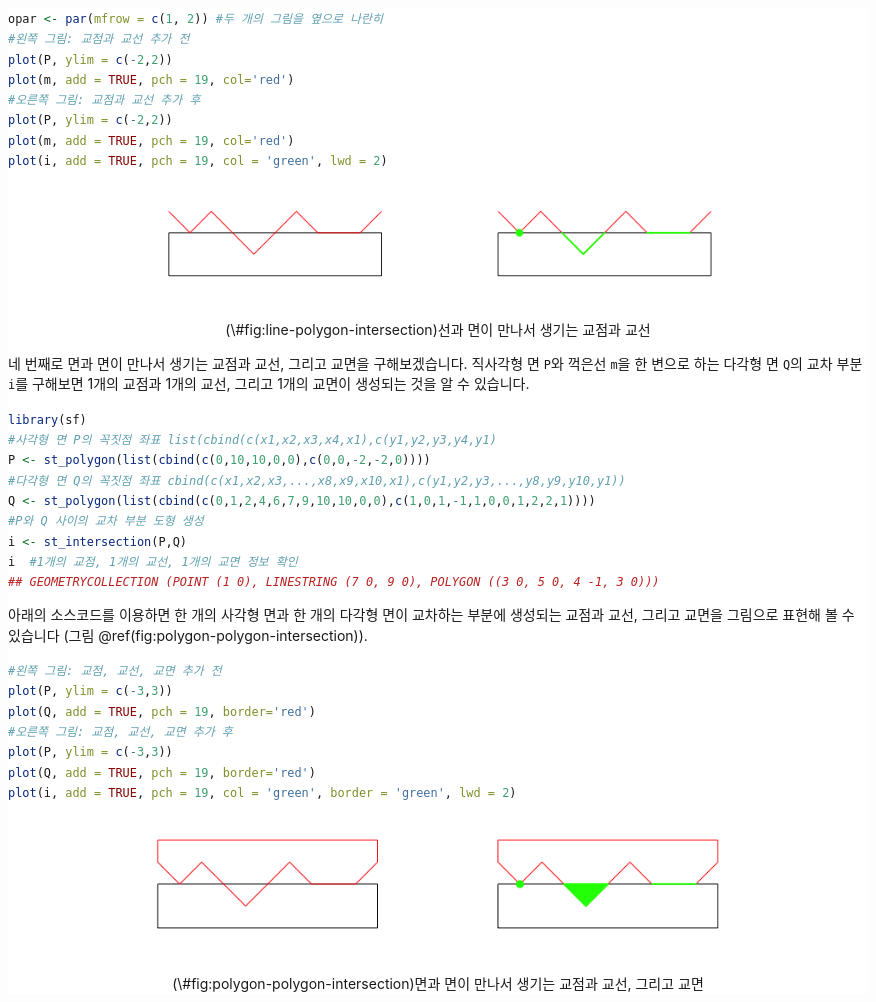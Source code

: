 
```r
opar <- par(mfrow = c(1, 2)) #두 개의 그림을 옆으로 나란히
#왼쪽 그림: 교점과 교선 추가 전
plot(P, ylim = c(-2,2))
plot(m, add = TRUE, pch = 19, col='red')
#오른쪽 그림: 교점과 교선 추가 후
plot(P, ylim = c(-2,2))
plot(m, add = TRUE, pch = 19, col='red')
plot(i, add = TRUE, pch = 19, col = 'green', lwd = 2)
```

<div class="figure" style="text-align: center">
<img src="images/0505_line-polygon-intersection.png" alt="선과 면이 만나서 생기는 교점과 교선" width="70%" />
<p class="caption">(\#fig:line-polygon-intersection)선과 면이 만나서 생기는 교점과 교선</p>
</div>

네 번째로 면과 면이 만나서 생기는 교점과 교선, 그리고 교면을 구해보겠습니다. 직사각형 면  ```P```와 꺽은선 ```m```을 한 변으로 하는 다각형 면 ```Q```의 교차 부분  ```i```를 구해보면 $1$개의 교점과 $1$개의 교선, 그리고 $1$개의 교면이 생성되는 것을 알 수 있습니다.  


```r
library(sf)
#사각형 면 P의 꼭짓점 좌표 list(cbind(c(x1,x2,x3,x4,x1),c(y1,y2,y3,y4,y1)
P <- st_polygon(list(cbind(c(0,10,10,0,0),c(0,0,-2,-2,0))))
#다각형 면 Q의 꼭짓점 좌표 cbind(c(x1,x2,x3,...,x8,x9,x10,x1),c(y1,y2,y3,...,y8,y9,y10,y1))
Q <- st_polygon(list(cbind(c(0,1,2,4,6,7,9,10,10,0,0),c(1,0,1,-1,1,0,0,1,2,2,1))))
#P와 Q 사이의 교차 부분 도형 생성 
i <- st_intersection(P,Q)
i  #1개의 교점, 1개의 교선, 1개의 교면 정보 확인
## GEOMETRYCOLLECTION (POINT (1 0), LINESTRING (7 0, 9 0), POLYGON ((3 0, 5 0, 4 -1, 3 0)))
```

아래의 소스코드를 이용하면 한 개의 사각형 면과 한 개의 다각형 면이 교차하는 부분에 생성되는 교점과 교선, 그리고 교면을 그림으로 표현해 볼 수 있습니다 (그림 \@ref(fig:polygon-polygon-intersection)).


```r
#왼쪽 그림: 교점, 교선, 교면 추가 전
plot(P, ylim = c(-3,3))
plot(Q, add = TRUE, pch = 19, border='red')
#오른쪽 그림: 교점, 교선, 교면 추가 후
plot(P, ylim = c(-3,3))
plot(Q, add = TRUE, pch = 19, border='red')
plot(i, add = TRUE, pch = 19, col = 'green', border = 'green', lwd = 2)
```

<div class="figure" style="text-align: center">
<img src="images/0506_polygon-polygon-intersection.png" alt="면과 면이 만나서 생기는 교점과 교선, 그리고 교면" width="70%" />
<p class="caption">(\#fig:polygon-polygon-intersection)면과 면이 만나서 생기는 교점과 교선, 그리고 교면</p>
</div>
